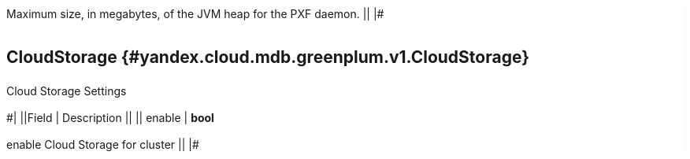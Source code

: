 Maximum size, in megabytes, of the JVM heap for the PXF daemon. ||
|#

## CloudStorage {#yandex.cloud.mdb.greenplum.v1.CloudStorage}

Cloud Storage Settings

#|
||Field | Description ||
|| enable | **bool**

enable Cloud Storage for cluster ||
|#